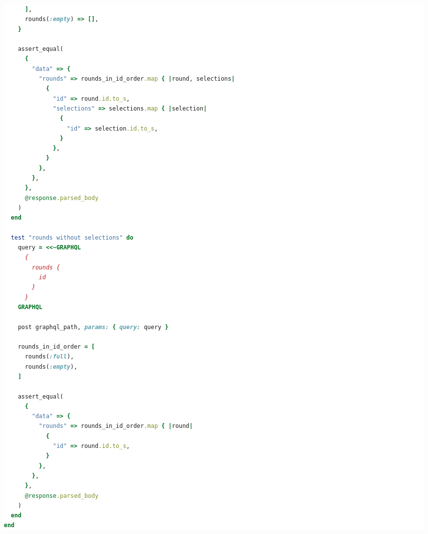 ```ruby
      ],
      rounds(:empty) => [],
    }

    assert_equal(
      {
        "data" => {
          "rounds" => rounds_in_id_order.map { |round, selections|
            {
              "id" => round.id.to_s,
              "selections" => selections.map { |selection|
                {
                  "id" => selection.id.to_s,
                }
              },
            }
          },
        },
      },
      @response.parsed_body
    )
  end

  test "rounds without selections" do
    query = <<~GRAPHQL
      {
        rounds {
          id
        }
      }
    GRAPHQL

    post graphql_path, params: { query: query }

    rounds_in_id_order = [
      rounds(:full),
      rounds(:empty),
    ]

    assert_equal(
      {
        "data" => {
          "rounds" => rounds_in_id_order.map { |round|
            {
              "id" => round.id.to_s,
            }
          },
        },
      },
      @response.parsed_body
    )
  end
end
```
